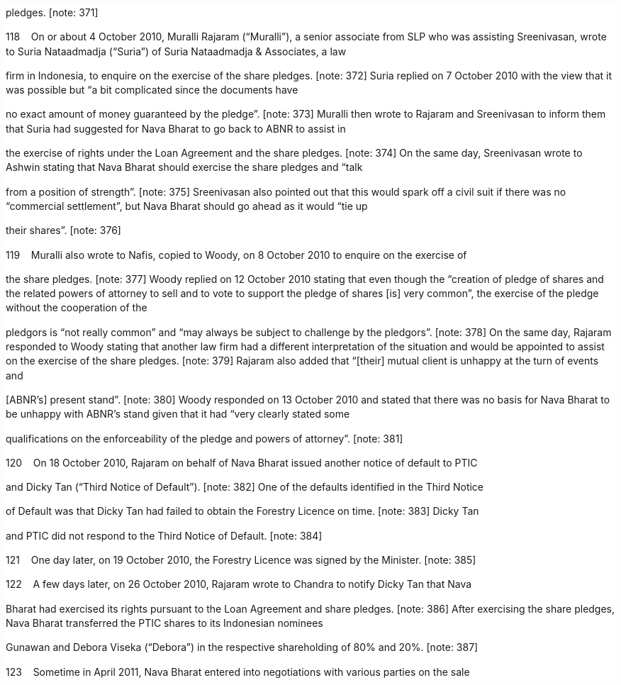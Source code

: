 pledges. [note: 371] 

118    On or about 4 October 2010, Muralli Rajaram (“Muralli”), a senior associate from SLP who was assisting Sreenivasan, wrote to Suria Nataadmadja (“Suria”) of Suria Nataadmadja & Associates, a law 

firm in Indonesia, to enquire on the exercise of the share pledges. [note: 372] Suria replied on 7 October 2010 with the view that it was possible but “a bit complicated since the documents have 

no exact amount of money guaranteed by the pledge”. [note: 373] Muralli then wrote to Rajaram and Sreenivasan to inform them that Suria had suggested for Nava Bharat to go back to ABNR to assist in 

the exercise of rights under the Loan Agreement and the share pledges. [note: 374] On the same day, Sreenivasan wrote to Ashwin stating that Nava Bharat should exercise the share pledges and “talk 

from a position of strength”. [note: 375] Sreenivasan also pointed out that this would spark off a civil suit if there was no “commercial settlement”, but Nava Bharat should go ahead as it would “tie up 

their shares”. [note: 376] 

119    Muralli also wrote to Nafis, copied to Woody, on 8 October 2010 to enquire on the exercise of 

the share pledges. [note: 377] Woody replied on 12 October 2010 stating that even though the “creation of pledge of shares and the related powers of attorney to sell and to vote to support the pledge of shares [is] very common”, the exercise of the pledge without the cooperation of the 


pledgors is “not really common” and “may always be subject to challenge by the pledgors”. [note: 378] On the same day, Rajaram responded to Woody stating that another law firm had a different interpretation of the situation and would be appointed to assist on the exercise of the share pledges. [note: 379] Rajaram also added that “[their] mutual client is unhappy at the turn of events and 

[ABNR’s] present stand”. [note: 380] Woody responded on 13 October 2010 and stated that there was no basis for Nava Bharat to be unhappy with ABNR’s stand given that it had “very clearly stated some 

qualifications on the enforceability of the pledge and powers of attorney”. [note: 381] 

120    On 18 October 2010, Rajaram on behalf of Nava Bharat issued another notice of default to PTIC 

and Dicky Tan (“Third Notice of Default”). [note: 382] One of the defaults identified in the Third Notice 

of Default was that Dicky Tan had failed to obtain the Forestry Licence on time. [note: 383] Dicky Tan 

and PTIC did not respond to the Third Notice of Default. [note: 384] 

121    One day later, on 19 October 2010, the Forestry Licence was signed by the Minister. [note: 385] 

122    A few days later, on 26 October 2010, Rajaram wrote to Chandra to notify Dicky Tan that Nava 

Bharat had exercised its rights pursuant to the Loan Agreement and share pledges. [note: 386] After exercising the share pledges, Nava Bharat transferred the PTIC shares to its Indonesian nominees 

Gunawan and Debora Viseka (“Debora”) in the respective shareholding of 80% and 20%. [note: 387] 

123    Sometime in April 2011, Nava Bharat entered into negotiations with various parties on the sale 

